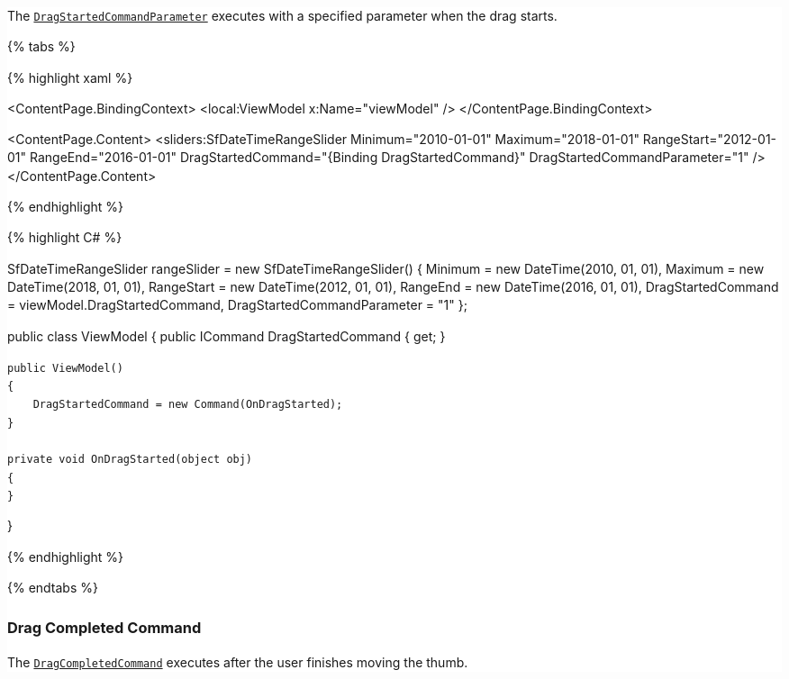 The [`DragStartedCommandParameter`](https://help.syncfusion.com/cr/maui/Syncfusion.Maui.Sliders.RangeView-1.html#Syncfusion_Maui_Sliders_RangeView_1_DragStartedCommandParameter) executes with a specified parameter when the drag starts.

{% tabs %}

{% highlight xaml %}

<ContentPage.BindingContext>
    <local:ViewModel x:Name="viewModel" />
</ContentPage.BindingContext>

<ContentPage.Content>
    <sliders:SfDateTimeRangeSlider Minimum="2010-01-01"
                                   Maximum="2018-01-01"
                                   RangeStart="2012-01-01"
                                   RangeEnd="2016-01-01"
                                   DragStartedCommand="{Binding DragStartedCommand}"
                                   DragStartedCommandParameter="1" />
</ContentPage.Content>

{% endhighlight %}

{% highlight C# %}

SfDateTimeRangeSlider rangeSlider = new SfDateTimeRangeSlider()
{
    Minimum = new DateTime(2010, 01, 01),
    Maximum = new DateTime(2018, 01, 01),
    RangeStart = new DateTime(2012, 01, 01),
    RangeEnd = new DateTime(2016, 01, 01),
    DragStartedCommand = viewModel.DragStartedCommand,
    DragStartedCommandParameter = "1"
};

public class ViewModel
{
    public ICommand DragStartedCommand { get; }

    public ViewModel()
    {
        DragStartedCommand = new Command(OnDragStarted);
    }

    private void OnDragStarted(object obj)
    {
    }
}

{% endhighlight %}

{% endtabs %}

### Drag Completed Command

The [`DragCompletedCommand`](https://help.syncfusion.com/cr/maui/Syncfusion.Maui.Sliders.RangeView-1.html#Syncfusion_Maui_Sliders_RangeView_1_DragCompletedCommand) executes after the user finishes moving the thumb.

